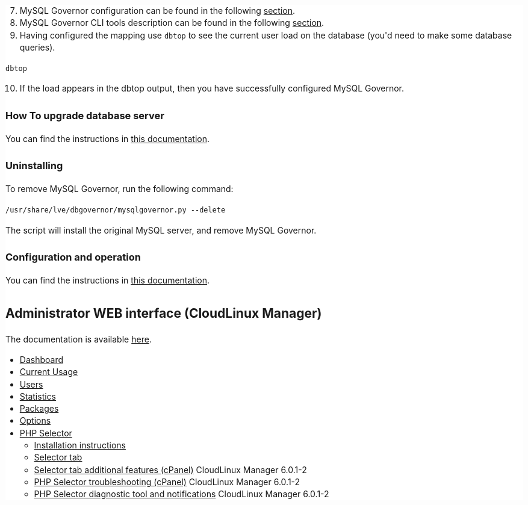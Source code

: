 7. MySQL Governor configuration can be found in the
   following [section](/cloudlinuxos/cloudlinux_os_components/#configuration-3).
8. MySQL Governor CLI tools description can be found in the
   following [section](/cloudlinuxos/command-line_tools/#mysql-governor).
9. Having configured the mapping use `dbtop` to see the current user load on the database (you'd need to make some
   database queries).

```
dbtop
```

10. If the load appears in the dbtop output, then you have successfully configured MySQL Governor.

### How To upgrade database server

You can find the instructions
in [this documentation](/cloudlinuxos/cloudlinux_os_components/#upgrading-database-server).

### Uninstalling

To remove MySQL Governor, run the following command:

```
/usr/share/lve/dbgovernor/mysqlgovernor.py --delete
```

The script will install the original MySQL server, and remove MySQL Governor.

### Configuration and operation

You can find the instructions
in [this documentation](/cloudlinuxos/cloudlinux_os_components/#configuration-and-operation).

## Administrator WEB interface (CloudLinux Manager)

The documentation is available [here](/cloudlinuxos/lve_manager/#cloudlinux-manager).

* [Dashboard](/sub-system-ubuntu/features/#dashboard)
* [Current Usage](/cloudlinuxos/lve_manager/#current-usage)
* [Users](/cloudlinuxos/lve_manager/#users)
* [Statistics](/cloudlinuxos/lve_manager/#statistics)
* [Packages](/cloudlinuxos/lve_manager/#packages)
* [Options](/cloudlinuxos/lve_manager/#options)
* [PHP Selector](/cloudlinuxos/cloudlinux_os_components/#php-selector)
    * [Installation instructions](/features/#php-selector-installation-instructions)
    * [Selector tab](/cloudlinuxos/lve_manager/#selector-tab)
    * [Selector tab additional features (cPanel)](/cloudlinuxos/lve_manager/#selector-tab-additional-features)
      CloudLinux Manager 6.0.1-2
    * [PHP Selector troubleshooting (cPanel)](/cloudlinuxos/lve_manager/#php-selector-troubleshooting)
      CloudLinux Manager 6.0.1-2
    * [PHP Selector diagnostic tool and notifications](/cloudlinuxos/lve_manager/#php-selector-diagnostic-tool-and-notifications)
      CloudLinux Manager 6.0.1-2
